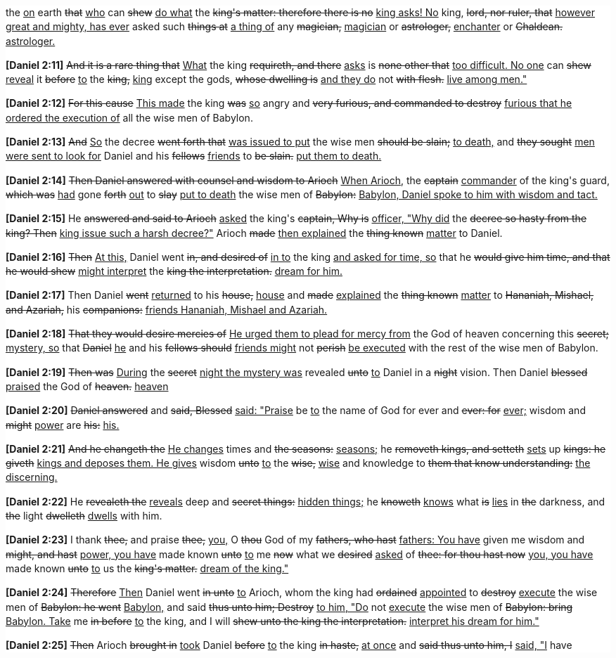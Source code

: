 the</del> <ins>on</ins> earth <del>that</del> <ins>who</ins> can <del>shew</del> <ins>do what</ins> the <del>king's matter: therefore there is no</del> <ins>king asks! No</ins> king, <del>lord, nor ruler, that</del> <ins>however great and mighty, has ever</ins> asked such <del>things at</del> <ins>a thing of</ins> any <del>magician,</del> <ins>magician</ins> or <del>astrologer,</del> <ins>enchanter</ins> or <del>Chaldean.</del> <ins>astrologer.</ins></p><p><b>[Daniel 2:11]</b> <del>And it is a rare thing that</del> <ins>What</ins> the king <del>requireth, and there</del> <ins>asks</ins> is <del>none other that</del> <ins>too difficult. No one</ins> can <del>shew</del> <ins>reveal</ins> it <del>before</del> <ins>to</ins> the <del>king,</del> <ins>king</ins> except the gods, <del>whose dwelling is</del> <ins>and they do</ins> not <del>with flesh.</del> <ins>live among men."</ins></p><p><b>[Daniel 2:12]</b> <del>For this cause</del> <ins>This made</ins> the king <del>was</del> <ins>so</ins> angry and <del>very furious, and commanded to destroy</del> <ins>furious that he ordered the execution of</ins> all the wise men of Babylon.</p><p><b>[Daniel 2:13]</b> <del>And</del> <ins>So</ins> the decree <del>went forth that</del> <ins>was issued to put</ins> the wise men <del>should be slain;</del> <ins>to death,</ins> and <del>they sought</del> <ins>men were sent to look for</ins> Daniel and his <del>fellows</del> <ins>friends</ins> to <del>be slain.</del> <ins>put them to death.</ins></p><p><b>[Daniel 2:14]</b> <del>Then Daniel answered with counsel and wisdom to Arioch</del> <ins>When Arioch,</ins> the <del>captain</del> <ins>commander</ins> of the king's guard, <del>which was</del> <ins>had</ins> gone <del>forth</del> <ins>out</ins> to <del>slay</del> <ins>put to death</ins> the wise men of <del>Babylon:</del> <ins>Babylon, Daniel spoke to him with wisdom and tact.</ins></p><p><b>[Daniel 2:15]</b> He <del>answered and said to Arioch</del> <ins>asked</ins> the king's <del>captain, Why is</del> <ins>officer, "Why did</ins> the <del>decree so hasty from the king? Then</del> <ins>king issue such a harsh decree?"</ins> Arioch <del>made</del> <ins>then explained</ins> the <del>thing known</del> <ins>matter</ins> to Daniel.</p><p><b>[Daniel 2:16]</b> <del>Then</del> <ins>At this,</ins> Daniel went <del>in, and desired of</del> <ins>in to</ins> the king <ins>and asked for time, so</ins> that he <del>would give him time, and that he would shew</del> <ins>might interpret</ins> the <del>king the interpretation.</del> <ins>dream for him.</ins></p><p><b>[Daniel 2:17]</b> Then Daniel <del>went</del> <ins>returned</ins> to his <del>house,</del> <ins>house</ins> and <del>made</del> <ins>explained</ins> the <del>thing known</del> <ins>matter</ins> to <del>Hananiah, Mishael, and Azariah,</del> his <del>companions:</del> <ins>friends Hananiah, Mishael and Azariah.</ins></p><p><b>[Daniel 2:18]</b> <del>That they would desire mercies of</del> <ins>He urged them to plead for mercy from</ins> the God of heaven concerning this <del>secret;</del> <ins>mystery, so</ins> that <del>Daniel</del> <ins>he</ins> and his <del>fellows should</del> <ins>friends might</ins> not <del>perish</del> <ins>be executed</ins> with the rest of the wise men of Babylon.</p><p><b>[Daniel 2:19]</b> <del>Then was</del> <ins>During</ins> the <del>secret</del> <ins>night the mystery was</ins> revealed <del>unto</del> <ins>to</ins> Daniel in a <del>night</del> vision. Then Daniel <del>blessed</del> <ins>praised</ins> the God of <del>heaven.</del> <ins>heaven</ins></p><p><b>[Daniel 2:20]</b> <del>Daniel answered</del> and <del>said, Blessed</del> <ins>said: "Praise</ins> be <ins>to</ins> the name of God for ever and <del>ever: for</del> <ins>ever;</ins> wisdom and <del>might</del> <ins>power</ins> are <del>his:</del> <ins>his.</ins></p><p><b>[Daniel 2:21]</b> <del>And he changeth the</del> <ins>He changes</ins> times and <del>the seasons:</del> <ins>seasons;</ins> he <del>removeth kings, and setteth</del> <ins>sets</ins> up <del>kings: he giveth</del> <ins>kings and deposes them. He gives</ins> wisdom <del>unto</del> <ins>to</ins> the <del>wise,</del> <ins>wise</ins> and knowledge to <del>them that know understanding:</del> <ins>the discerning.</ins></p><p><b>[Daniel 2:22]</b> He <del>revealeth the</del> <ins>reveals</ins> deep and <del>secret things:</del> <ins>hidden things;</ins> he <del>knoweth</del> <ins>knows</ins> what <del>is</del> <ins>lies</ins> in <del>the</del> darkness, and <del>the</del> light <del>dwelleth</del> <ins>dwells</ins> with him.</p><p><b>[Daniel 2:23]</b> I thank <del>thee,</del> and praise <del>thee,</del> <ins>you,</ins> O <del>thou</del> God of my <del>fathers, who hast</del> <ins>fathers: You have</ins> given me wisdom and <del>might, and hast</del> <ins>power, you have</ins> made known <del>unto</del> <ins>to</ins> me <del>now</del> what we <del>desired</del> <ins>asked</ins> of <del>thee: for thou hast now</del> <ins>you, you have</ins> made known <del>unto</del> <ins>to</ins> us the <del>king's matter.</del> <ins>dream of the king."</ins></p><p><b>[Daniel 2:24]</b> <del>Therefore</del> <ins>Then</ins> Daniel went <del>in unto</del> <ins>to</ins> Arioch, whom the king had <del>ordained</del> <ins>appointed</ins> to <del>destroy</del> <ins>execute</ins> the wise men of <del>Babylon: he went</del> <ins>Babylon,</ins> and said <del>thus unto him; Destroy</del> <ins>to him, "Do</ins> not <ins>execute</ins> the wise men of <del>Babylon: bring</del> <ins>Babylon. Take</ins> me <del>in before</del> <ins>to</ins> the king, and I will <del>shew unto the king the interpretation.</del> <ins>interpret his dream for him."</ins></p><p><b>[Daniel 2:25]</b> <del>Then</del> Arioch <del>brought in</del> <ins>took</ins> Daniel <del>before</del> <ins>to</ins> the king <del>in haste,</del> <ins>at once</ins> and <del>said thus unto him, I</del> <ins>said, "I</ins> have